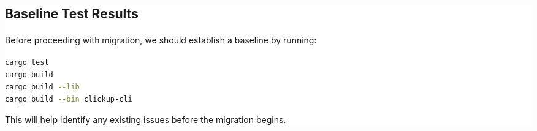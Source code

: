 ## Baseline Test Results

Before proceeding with migration, we should establish a baseline by running:
```bash
cargo test
cargo build
cargo build --lib
cargo build --bin clickup-cli
```

This will help identify any existing issues before the migration begins. 